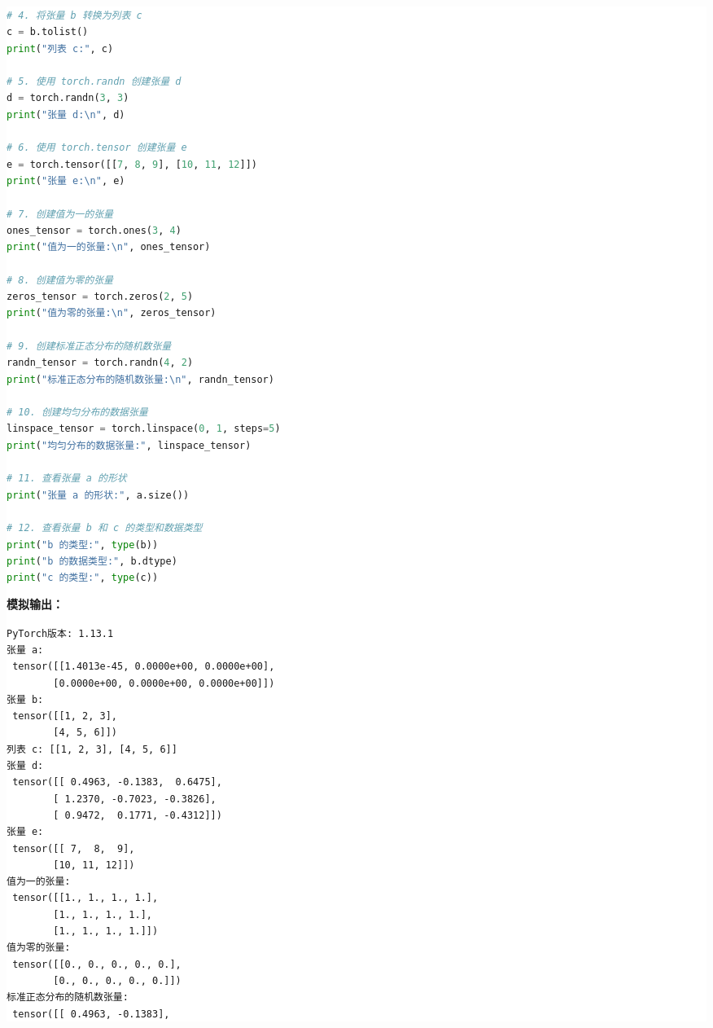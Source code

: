 ```python
# 4. 将张量 b 转换为列表 c
c = b.tolist()
print("列表 c:", c)

# 5. 使用 torch.randn 创建张量 d
d = torch.randn(3, 3)
print("张量 d:\n", d)

# 6. 使用 torch.tensor 创建张量 e
e = torch.tensor([[7, 8, 9], [10, 11, 12]])
print("张量 e:\n", e)

# 7. 创建值为一的张量
ones_tensor = torch.ones(3, 4)
print("值为一的张量:\n", ones_tensor)

# 8. 创建值为零的张量
zeros_tensor = torch.zeros(2, 5)
print("值为零的张量:\n", zeros_tensor)

# 9. 创建标准正态分布的随机数张量
randn_tensor = torch.randn(4, 2)
print("标准正态分布的随机数张量:\n", randn_tensor)

# 10. 创建均匀分布的数据张量
linspace_tensor = torch.linspace(0, 1, steps=5)
print("均匀分布的数据张量:", linspace_tensor)

# 11. 查看张量 a 的形状
print("张量 a 的形状:", a.size())

# 12. 查看张量 b 和 c 的类型和数据类型
print("b 的类型:", type(b))
print("b 的数据类型:", b.dtype)
print("c 的类型:", type(c))
```

**模拟输出：**

```
PyTorch版本: 1.13.1
张量 a:
 tensor([[1.4013e-45, 0.0000e+00, 0.0000e+00],
        [0.0000e+00, 0.0000e+00, 0.0000e+00]])
张量 b:
 tensor([[1, 2, 3],
        [4, 5, 6]])
列表 c: [[1, 2, 3], [4, 5, 6]]
张量 d:
 tensor([[ 0.4963, -0.1383,  0.6475],
        [ 1.2370, -0.7023, -0.3826],
        [ 0.9472,  0.1771, -0.4312]])
张量 e:
 tensor([[ 7,  8,  9],
        [10, 11, 12]])
值为一的张量:
 tensor([[1., 1., 1., 1.],
        [1., 1., 1., 1.],
        [1., 1., 1., 1.]])
值为零的张量:
 tensor([[0., 0., 0., 0., 0.],
        [0., 0., 0., 0., 0.]])
标准正态分布的随机数张量:
 tensor([[ 0.4963, -0.1383],
```
